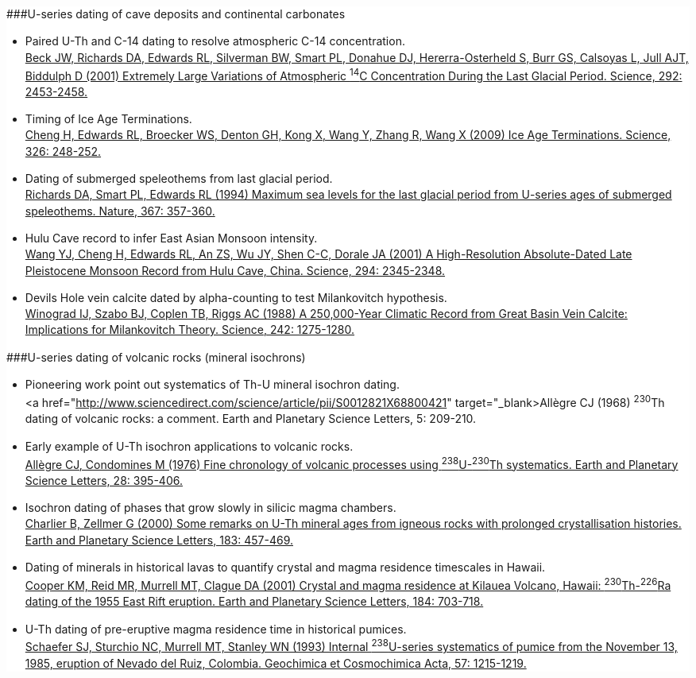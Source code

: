 ###U-series dating of cave deposits and continental carbonates

* Paired U-Th and C-14 dating to resolve atmospheric C-14 concentration.<br>
<a href="http://www.sciencemag.org/content/292/5526/2453" target="_blank">Beck JW, Richards DA, Edwards RL, Silverman BW, Smart PL, Donahue DJ, Hererra-Osterheld S, Burr GS, Calsoyas L, Jull AJT, Biddulph D (2001) Extremely Large Variations of Atmospheric <sup>14</sup>C Concentration During the Last Glacial Period. Science, 292: 2453-2458.</a>

* Timing of Ice Age Terminations.<br>
<a href="http://www.sciencemag.org/content/326/5950/248.figures-only" target="_blank">Cheng H, Edwards RL, Broecker WS, Denton GH, Kong X, Wang Y, Zhang R, Wang X (2009) Ice Age Terminations. Science, 326: 248-252.</a>

* Dating of submerged speleothems from last glacial period.<br>
<a href="http://www.nature.com/nature/journal/v367/n6461/abs/367357a0.html" target="_blank">Richards DA, Smart PL, Edwards RL (1994) Maximum sea levels for the last glacial period from U-series ages of submerged speleothems. Nature, 367: 357-360.</a>

* Hulu Cave record to infer East Asian Monsoon intensity.<br>
<a href="http://www.sciencemag.org/content/294/5550/2345.full" target="_blank">Wang YJ, Cheng H, Edwards RL, An ZS, Wu JY, Shen C-C, Dorale JA (2001) A High-Resolution Absolute-Dated Late Pleistocene Monsoon Record from Hulu Cave, China. Science, 294: 2345-2348.</a>

* Devils Hole vein calcite dated by alpha-counting to test Milankovitch hypothesis.<br>
<a href="http://www.sciencemag.org/content/242/4883/1275" target="_blank">Winograd IJ, Szabo BJ, Coplen TB, Riggs AC (1988) A 250,000-Year Climatic Record from Great Basin Vein Calcite: Implications for Milankovitch Theory. Science, 242: 1275-1280.</a>

###U-series dating of volcanic rocks (mineral isochrons)

* Pioneering work point out systematics of Th-U mineral isochron dating.<br>
<a href="http://www.sciencedirect.com/science/article/pii/S0012821X68800421" target="_blank>Allègre CJ (1968) <sup>230</sup>Th dating of volcanic rocks: a comment. Earth and Planetary Science Letters, 5: 209-210.</a> 

* Early example of U-Th isochron applications to volcanic rocks.<br>
<a href="http://www.sciencedirect.com/science/article/pii/0012821X76902016" target="_blank">Allègre CJ, Condomines M (1976) Fine chronology of volcanic processes using <sup>238</sup>U-<sup>230</sup>Th systematics. Earth and Planetary Science Letters, 28: 395-406.</a>

* Isochron dating of phases that grow slowly in silicic magma chambers.<br>
<a href="http://www.sciencedirect.com/science/article/pii/S0012821X00002983" target="_blank">Charlier B, Zellmer G (2000) Some remarks on U-Th mineral ages from igneous rocks with prolonged crystallisation histories. Earth and Planetary Science Letters, 183: 457-469.</a>

* Dating of minerals in historical lavas to quantify crystal and magma residence timescales in Hawaii.<br>
<a href="http://www.sciencedirect.com/science/article/pii/S0012821X00003411" target="_blank">Cooper KM, Reid MR, Murrell MT, Clague DA (2001) Crystal and magma residence at Kilauea Volcano, Hawaii: <sup>230</sup>Th-<sup>226</sup>Ra dating of the 1955 East Rift eruption. Earth and Planetary Science Letters, 184: 703-718.</a>

* U-Th dating of pre-eruptive magma residence time in historical pumices.<br>
<a href="http://www.sciencedirect.com/science/article/pii/0016703793900585" target="_blank">Schaefer SJ, Sturchio NC, Murrell MT, Stanley WN (1993) Internal <sup>238</sup>U-series systematics of pumice from the November 13, 1985, eruption of Nevado del Ruiz, Colombia. Geochimica et Cosmochimica Acta, 57: 1215-1219.</a>
